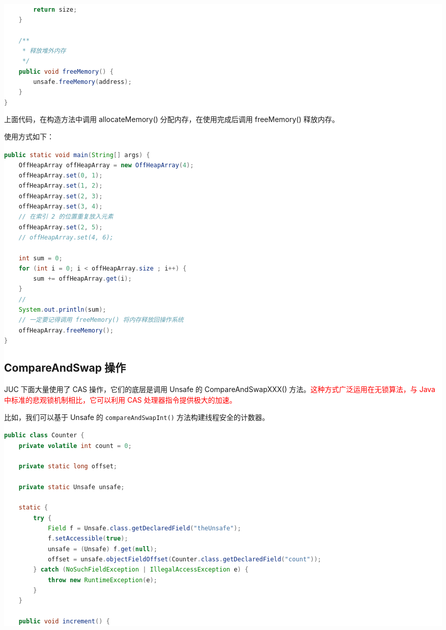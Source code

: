 ```java
        return size;
    }

    /**
     * 释放堆外内存
     */
    public void freeMemory() {
        unsafe.freeMemory(address);
    }
}
```

上面代码，在构造方法中调用 allocateMemory() 分配内存，在使用完成后调用 freeMemory() 释放内存。

使用方式如下：

```java
public static void main(String[] args) {
    OffHeapArray offHeapArray = new OffHeapArray(4);
    offHeapArray.set(0, 1);
    offHeapArray.set(1, 2);
    offHeapArray.set(2, 3);
    offHeapArray.set(3, 4);
    // 在索引 2 的位置重复放入元素
    offHeapArray.set(2, 5);
    // offHeapArray.set(4, 6);

    int sum = 0;
    for (int i = 0; i < offHeapArray.size ; i++) {
        sum += offHeapArray.get(i);
    }
    //
    System.out.println(sum);
    // 一定要记得调用 freeMemory() 将内存释放回操作系统
    offHeapArray.freeMemory();
}
```


## CompareAndSwap 操作

JUC 下面大量使用了 CAS 操作，它们的底层是调用 Unsafe 的 CompareAndSwapXXX() 方法。<font color=red>这种方式广泛运用在无锁算法，与 Java 中标准的悲观锁机制相比，它可以利用 CAS 处理器指令提供极大的加速。</font>

比如，我们可以基于 Unsafe 的 `compareAndSwapInt()` 方法构建线程安全的计数器。

```java
public class Counter {
    private volatile int count = 0;
    
    private static long offset;
    
    private static Unsafe unsafe;
    
    static {
        try {
            Field f = Unsafe.class.getDeclaredField("theUnsafe");
            f.setAccessible(true);
            unsafe = (Unsafe) f.get(null);
            offset = unsafe.objectFieldOffset(Counter.class.getDeclaredField("count"));
        } catch (NoSuchFieldException | IllegalAccessException e) {
            throw new RuntimeException(e);
        }
    }
    
    public void increment() {
```